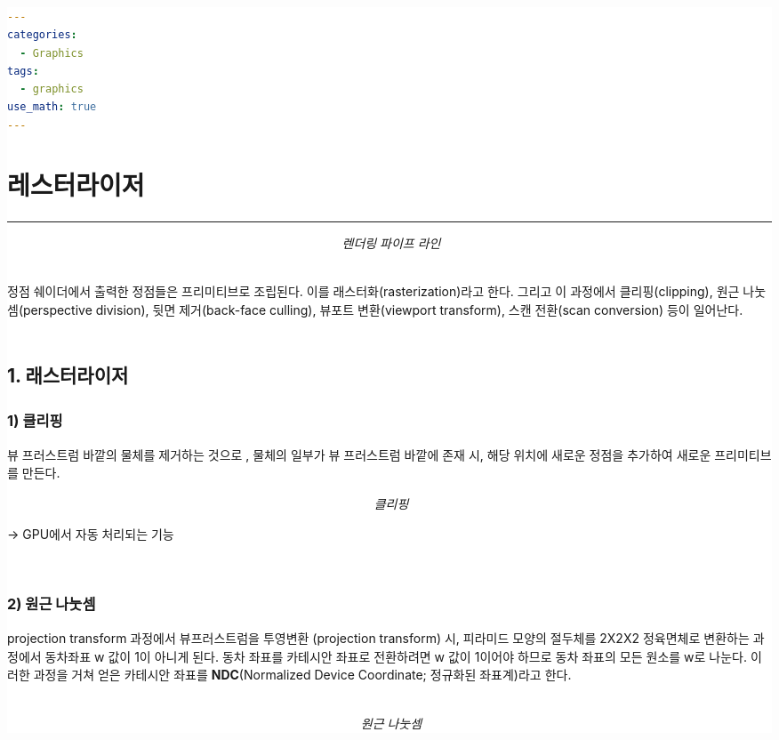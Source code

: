 ```yaml
---
categories:
  - Graphics
tags:
  - graphics
use_math: true
---
```

# 레스터라이저
___

<center><img src="https://github.com/limbsoo/limbsoo.github.io/assets/96706760/9e3ec318-67b3-45a0-8409-0e94edbd24e3" alt width="100%">
<em>렌더링 파이프 라인</em>
</center>
<br>

정점 쉐이더에서 출력한 정점들은 프리미티브로 조립된다. 이를 래스터화(rasterization)라고 한다. 그리고 이 과정에서 클리핑(clipping), 원근 나눗셈(perspective division), 뒷면 제거(back-face culling), 뷰포트 변환(viewport transform), 스캔 전환(scan conversion) 등이 일어난다.
<br>
<br>

## 1. 래스터라이저
### 1) 클리핑

뷰 프러스트럼 바깥의 물체를 제거하는 것으로 , 물체의 일부가 뷰 프러스트럼 바깥에 존재 시, 해당 위치에 새로운 정점을 추가하여 새로운 프리미티브를 만든다.


<center><img src="https://github.com/limbsoo/limbsoo.github.io/assets/96706760/caa77319-7af5-42e0-9606-ab57256eed43" alt width="100%">
<em>클리핑</em>
</center>

-> GPU에서 자동 처리되는 기능 

<br>

### 2) 원근 나눗셈

projection transform 과정에서 뷰프러스트럼을 투영변환 (projection transform) 시,  피라미드 모양의 절두체를 2X2X2 정육면체로 변환하는 과정에서 동차좌표 w 값이 1이 아니게 된다. 동차 좌표를 카테시안 좌표로 전환하려면 w 값이 1이어야 하므로 동차 좌표의 모든 원소를 w로 나눈다. 이러한 과정을 거쳐 얻은 카테시안 좌표를 **NDC**(Normalized Device Coordinate; 정규화된 좌표계)라고 한다.

<center><img src="https://github.com/limbsoo/limbsoo.github.io/assets/96706760/5fa5fe92-5b82-4c32-ba51-d4ebb333e8fe" alt width="100%">
<em></em>
</center>

<center><img src="https://github.com/limbsoo/limbsoo.github.io/assets/96706760/70291c1e-e18e-4048-9b4e-bf18c02a77a3" alt width="100%">
<em>원근 나눗셈</em>
</center>
